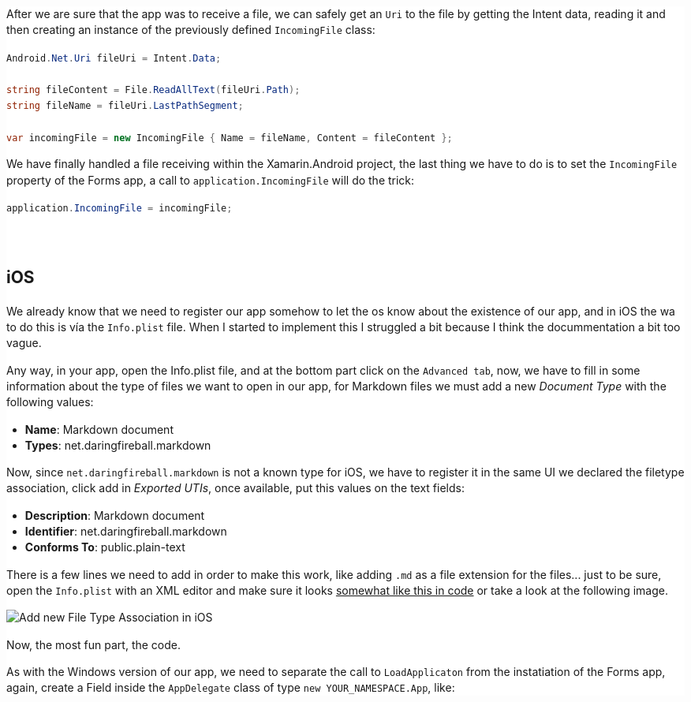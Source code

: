 After we are sure that the app was to receive a file, we can safely get an `Uri` to the file by getting the Intent data, reading it and then creating an instance of the previously defined `IncomingFile` class:  

```csharp  
Android.Net.Uri fileUri = Intent.Data;

string fileContent = File.ReadAllText(fileUri.Path);
string fileName = fileUri.LastPathSegment;

var incomingFile = new IncomingFile { Name = fileName, Content = fileContent }; 
```  

We have finally handled a file receiving within the Xamarin.Android project, the last thing we have to do is to set the `IncomingFile` property of the Forms app, a call to `application.IncomingFile` will do the trick:  

```csharp  
application.IncomingFile = incomingFile;
```  

<br />

## iOS  
We already know that we need to register our app somehow to let the os know about the existence of our app, and in iOS the wa to do this is vía the `Info.plist` file. When I started  to implement this I struggled a bit because I think the docummentation a bit too vague.  
  
Any way, in your app, open the Info.plist file, and at the bottom part click on the `Advanced tab`, now, we have to fill in some information about the type of files we want to open in our app, for Markdown files we must add a new *Document Type* with the following values:  
  
 - **Name**: Markdown document
 - **Types**: net.daringfireball.markdown  
  
Now, since `net.daringfireball.markdown` is not a known type for iOS, we have to register it in the same UI we declared the filetype association, click add in *Exported UTIs*, once available, put this values on the text fields:  
  
 - **Description**: Markdown document
 - **Identifier**: net.daringfireball.markdown
 - **Conforms To**: public.plain-text  

There is a few lines we need to add in order to make this work, like adding `.md` as a file extension for the files... just to be sure, open the `Info.plist` with an XML editor and make sure it looks <a href="https://github.com/fferegrino/xf-file-receiver/blob/master/FileReceiver.iOS/Info.plist#L52" target="blank">somewhat like this in code</a> or take a look at the following image.

<img src="https://thatcsharpguy.github.io/postimages/opening-files-xamarin-forms/file-assoc-ios.png" title="Add new File Type Association in iOS" />
  
Now, the most fun part, the code.  
  
As with the Windows version of our app, we need to separate the call to `LoadApplicaton` from the instatiation of the Forms app, again, create a Field inside the `AppDelegate` class of type `new YOUR_NAMESPACE.App`, like:
